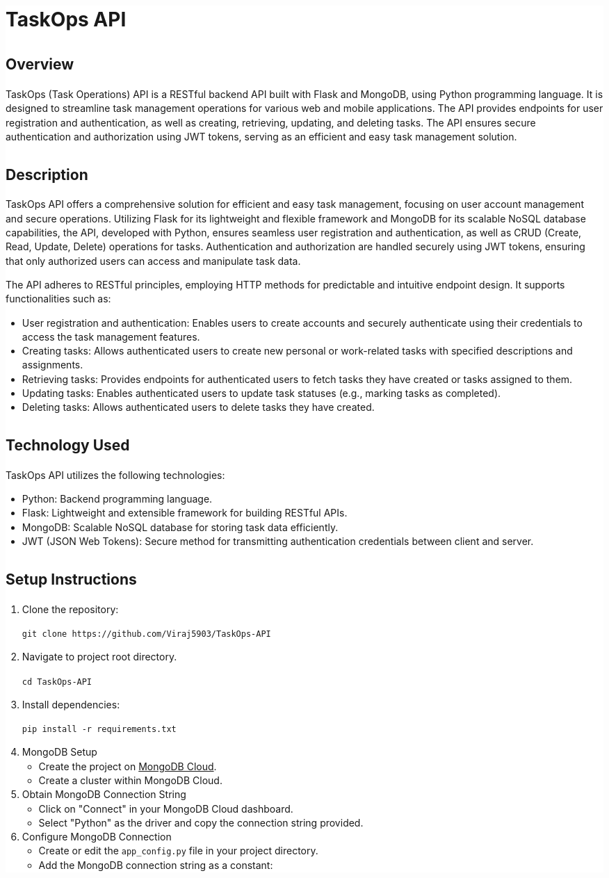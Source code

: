 # TaskOps API

## Overview
TaskOps (Task Operations) API is a RESTful backend API built with Flask and MongoDB, using Python programming language. It is designed to streamline task management operations for various web and mobile applications. The API provides endpoints for user registration and authentication, as well as creating, retrieving, updating, and deleting tasks. The API ensures secure authentication and authorization using JWT tokens, serving as an efficient and easy task management solution.

## Description
TaskOps API offers a comprehensive solution for efficient and easy task management, focusing on user account management and secure operations. Utilizing Flask for its lightweight and flexible framework and MongoDB for its scalable NoSQL database capabilities, the API, developed with Python, ensures seamless user registration and authentication, as well as CRUD (Create, Read, Update, Delete) operations for tasks. Authentication and authorization are handled securely using JWT tokens, ensuring that only authorized users can access and manipulate task data.

The API adheres to RESTful principles, employing HTTP methods for predictable and intuitive endpoint design. It supports functionalities such as:
- User registration and authentication: Enables users to create accounts and securely authenticate using their credentials to access the task management features.
- Creating tasks: Allows authenticated users to create new personal or work-related tasks with specified descriptions and assignments.
- Retrieving tasks: Provides endpoints for authenticated users to fetch tasks they have created or tasks assigned to them.
- Updating tasks: Enables authenticated users to update task statuses (e.g., marking tasks as completed).
- Deleting tasks: Allows authenticated users to delete tasks they have created.

## Technology Used
TaskOps API utilizes the following technologies:
- Python: Backend programming language.
- Flask: Lightweight and extensible framework for building RESTful APIs.
- MongoDB: Scalable NoSQL database for storing task data efficiently.
- JWT (JSON Web Tokens): Secure method for transmitting authentication credentials between client and server.

## Setup Instructions
1. Clone the repository:
    ```
    git clone https://github.com/Viraj5903/TaskOps-API
    ```
2. Navigate to project root directory.
   ```
   cd TaskOps-API
   ```
3. Install dependencies:
    ```
    pip install -r requirements.txt
    ```
4. MongoDB Setup
   - Create the project on [MongoDB Cloud](https://www.mongodb.com/products/platform/cloud).
   - Create a cluster within MongoDB Cloud.
5. Obtain MongoDB Connection String
   - Click on "Connect" in your MongoDB Cloud dashboard.
   - Select "Python" as the driver and copy the connection string provided.
6. Configure MongoDB Connection
   - Create or edit the `app_config.py` file in your project directory.
   - Add the MongoDB connection string as a constant:
        ```